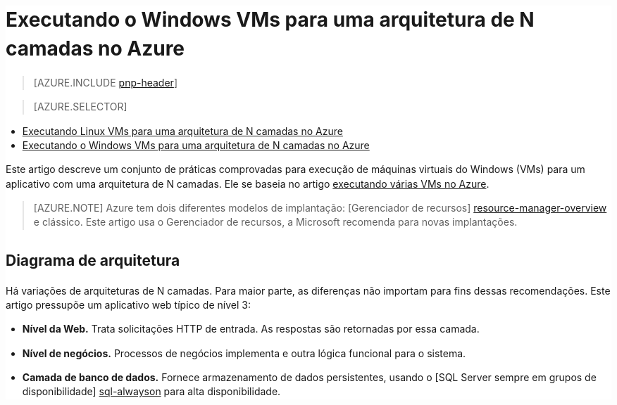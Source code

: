 <properties
   pageTitle="Executando o Windows VMs para uma arquitetura de N camadas | Arquitetura de referência | Microsoft Azure"
   description="Como implementar uma arquitetura de vários nível no Azure, pagamento atenção especial para disponibilidade, segurança, escalabilidade e segurança de capacidade de gerenciamento."
   services=""
   documentationCenter="na"
   authors="MikeWasson"
   manager="christb"
   editor=""
   tags=""/>

<tags
   ms.service="guidance"
   ms.devlang="na"
   ms.topic="article"
   ms.tgt_pltfrm="na"
   ms.workload="na"
   ms.date="10/20/2016"
   ms.author="mwasson"/>

# <a name="running-windows-vms-for-an-n-tier-architecture-on-azure"></a>Executando o Windows VMs para uma arquitetura de N camadas no Azure

> [AZURE.INCLUDE [pnp-header](../../includes/guidance-pnp-header-include.md)]

> [AZURE.SELECTOR]
- [Executando Linux VMs para uma arquitetura de N camadas no Azure](guidance-compute-n-tier-vm-linux.md)
- [Executando o Windows VMs para uma arquitetura de N camadas no Azure](guidance-compute-n-tier-vm.md)

Este artigo descreve um conjunto de práticas comprovadas para execução de máquinas virtuais do Windows (VMs) para um aplicativo com uma arquitetura de N camadas. Ele se baseia no artigo [executando várias VMs no Azure][multi-vm].

> [AZURE.NOTE] Azure tem dois diferentes modelos de implantação: [Gerenciador de recursos] [ resource-manager-overview] e clássico. Este artigo usa o Gerenciador de recursos, a Microsoft recomenda para novas implantações.

## <a name="architecture-diagram"></a>Diagrama de arquitetura

Há variações de arquiteturas de N camadas. Para maior parte, as diferenças não importam para fins dessas recomendações. Este artigo pressupõe um aplicativo web típico de nível 3:

- **Nível da Web.** Trata solicitações HTTP de entrada. As respostas são retornadas por essa camada.

- **Nível de negócios.** Processos de negócios implementa e outra lógica funcional para o sistema.

- **Camada de banco de dados.** Fornece armazenamento de dados persistentes, usando o [SQL Server sempre em grupos de disponibilidade] [ sql-alwayson] para alta disponibilidade.


[arm-templates]: https://azure.microsoft.com/documentation/articles/resource-group-authoring-templates/
[azure-administration]: ../automation/automation-intro.md
[azure-audit-logs]: ../resource-group-audit.md
[azure-availability-sets]: ../virtual-machines/virtual-machines-windows-manage-availability.md#configure-each-application-tier-into-separate-availability-sets
[azure-cli]: ../virtual-machines-command-line-tools.md
[azure-key-vault]: https://azure.microsoft.com/services/key-vault.md
[azure-load-balancer]: ../load-balancer/load-balancer-overview.md
[host bastião]: https://en.wikipedia.org/wiki/Bastion_host
[CIDR]: https://en.wikipedia.org/wiki/Classless_Inter-Domain_Routing
[chef]: https://www.chef.io/solutions/azure/
[dmz]: guidance-iaas-ra-secure-vnet-dmz.md
[github-folder]: https://github.com/mspnp/reference-architectures/tree/master/guidance-compute-n-tier-sql
[lb-external-create]: ../load-balancer/load-balancer-get-started-internet-portal.md
[lb-internal-create]: ../load-balancer/load-balancer-get-started-ilb-arm-portal.md
[load-balancer-external]: ../load-balancer/load-balancer-internet-overview.md
[load-balancer-internal]: ../load-balancer/load-balancer-internal-overview.md
[multi-dc]: guidance-compute-multiple-datacenters.md
[multi-vm]: guidance-compute-multi-vm.md
[n-tier]: guidance-compute-n-tier-vm.md
[naming conventions]: guidance-naming-conventions.md
[nsg]: ../virtual-network/virtual-networks-nsg.md
[nsg-rules]: ../best-practices-resource-manager-security.md#network-security-groups
[operations-management-suite]: https://www.microsoft.com/en-us/server-cloud/operations-management-suite/overview.aspx
[plan-network]: ../virtual-network/virtual-network-vnet-plan-design-arm.md
[private-ip-space]: https://en.wikipedia.org/wiki/Private_network#Private_IPv4_address_spaces
[endereço IP público]: ../virtual-network/virtual-network-ip-addresses-overview-arm.md
[puppet]: https://puppetlabs.com/blog/managing-azure-virtual-machines-puppet
[resource-manager-overview]: ../azure-resource-manager/resource-group-overview.md
[sql-alwayson]: https://msdn.microsoft.com/en-us/library/hh510230.aspx
[sql-alwayson-force-failover]: https://msdn.microsoft.com/en-us/library/ff877957.aspx
[sql-alwayson-getting-started]: https://msdn.microsoft.com/en-us/library/gg509118.aspx
[sql-alwayson-ilb]: https://blogs.msdn.microsoft.com/igorpag/2016/01/25/configure-an-ilb-listener-for-sql-server-alwayson-availability-groups-in-azure-arm/
[sql-alwayson-listeners]: https://msdn.microsoft.com/en-us/library/hh213417.aspx
[sql-alwayson-read-only-routing]: https://technet.microsoft.com/en-us/library/hh213417.aspx#ConnectToSecondary
[sql-keyvault]: ../virtual-machines/virtual-machines-windows-ps-sql-keyvault.md
[vm-planned-maintenance]: ../virtual-machines/virtual-machines-windows-planned-maintenance.md
[vm-sla]: https://azure.microsoft.com/en-us/support/legal/sla/virtual-machines
[vnet faq]: ../virtual-network/virtual-networks-faq.md
[wsfc-whats-new]: https://technet.microsoft.com/windows-server-docs/failover-clustering/whats-new-in-failover-clustering
[Nagios]: https://www.nagios.org/
[Zabbix]: http://www.zabbix.com/
[Icinga]: http://www.icinga.org/
[VM-sizes]: https://azure.microsoft.com/documentation/articles/virtual-machines-windows-sizes/
[solution-script]: https://github.com/mspnp/reference-architectures/tree/master/guidance-compute-n-tier/Deploy-ReferenceArchitecture.ps1
[solution-script-bash]: https://github.com/mspnp/reference-architectures/tree/master/guidance-compute-n-tier/deploy-reference-architecture.sh
[vnet-parameters-windows]: https://github.com/mspnp/reference-architectures/tree/master/guidance-compute-n-tier/parameters/windows/virtualNetwork.parameters.json
[vnet-parameters-linux]: https://github.com/mspnp/reference-architectures/tree/master/guidance-compute-n-tier/parameters/linux/virtualNetwork.parameters.json
[nsg-parameters-windows]: https://github.com/mspnp/reference-architectures/tree/master/guidance-compute-n-tier/parameters/windows/networkSecurityGroups.parameters.json
[nsg-parameters-linux]: https://github.com/mspnp/reference-architectures/tree/master/guidance-compute-n-tier/parameters/linux/networkSecurityGroups.parameters.json
[webtier-parameters-windows]: https://github.com/mspnp/reference-architectures/tree/master/guidance-compute-n-tier/parameters/windows/webTier.parameters.json
[webtier-parameters-linux]: https://github.com/mspnp/reference-architectures/tree/master/guidance-compute-n-tier/parameters/linux/webTier.parameters.json
[businesstier-parameters-windows]: https://github.com/mspnp/reference-architectures/tree/master/guidance-compute-n-tier/parameters/windows/businessTier.parameters.json
[businesstier-parameters-linux]: https://github.com/mspnp/reference-architectures/tree/master/guidance-compute-n-tier/parameters/linux/businessTier.parameters.json
[datatier-parameters-windows]: https://github.com/mspnp/reference-architectures/tree/master/guidance-compute-n-tier/parameters/windows/dataTier.parameters.json
[datatier-parameters-linux]: https://github.com/mspnp/reference-architectures/tree/master/guidance-compute-n-tier/parameters/linux/dataTier.parameters.json
[azure-powershell-download]: https://azure.microsoft.com/documentation/articles/powershell-install-configure/
[visio-download]: http://download.microsoft.com/download/1/5/6/1569703C-0A82-4A9C-8334-F13D0DF2F472/RAs.vsdx
[0]: ./media/blueprints/compute-n-tier.png "Arquitetura de N camadas usando o Microsoft Azure"
[1]: ./media/blueprints/deploybutton.png 
[2]: https://portal.azure.com/#create/Microsoft.Template/uri/https%3A%2F%2Fraw.githubusercontent.com%2Fmspnp%2Freference-architectures%2Fmaster%2Fguidance-compute-n-tier-sql%2FvirtualNetwork.azuredeploy.json
[3]: https://portal.azure.com/#create/Microsoft.Template/uri/https%3A%2F%2Fraw.githubusercontent.com%2Fmspnp%2Freference-architectures%2Fmaster%2Fguidance-compute-n-tier-sql%2Fworkload.azuredeploy.json
[4]: https://portal.azure.com/#create/Microsoft.Template/uri/https%3A%2F%2Fraw.githubusercontent.com%2Fmspnp%2Freference-architectures%2Fmaster%2Fguidance-compute-n-tier-sql%2Fsecurity.azuredeploy.json